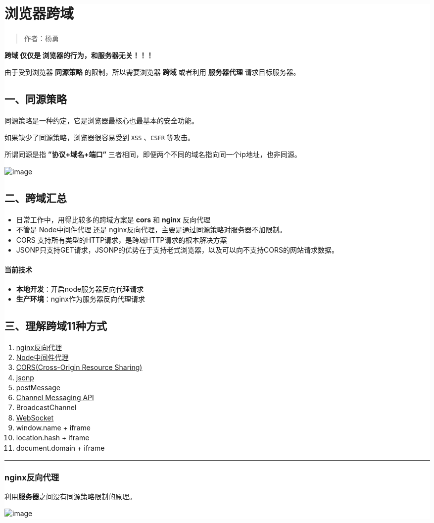 # 浏览器跨域

> 作者：杨勇

**跨域 仅仅是 浏览器的行为，和服务器无关！！！**

由于受到浏览器 **同源策略** 的限制，所以需要浏览器 **跨域** 或者利用 **服务器代理** 请求目标服务器。

## 一、同源策略

同源策略是一种约定，它是浏览器最核心也最基本的安全功能。

如果缺少了同源策略，浏览器很容易受到 `XSS` 、`CSFR` 等攻击。

所谓同源是指 **”协议+域名+端口”** 三者相同，即便两个不同的域名指向同一个ip地址，也非同源。

![image](https://i.loli.net/2019/07/05/5d1eb1a40a89e34664.png)

## 二、跨域汇总

- 日常工作中，用得比较多的跨域方案是 **cors** 和 **nginx** 反向代理
- 不管是 Node中间件代理 还是 nginx反向代理，主要是通过同源策略对服务器不加限制。
- CORS 支持所有类型的HTTP请求，是跨域HTTP请求的根本解决方案
- JSONP只支持GET请求，JSONP的优势在于支持老式浏览器，以及可以向不支持CORS的网站请求数据。

#### 当前技术

- **本地开发**：开启node服务器反向代理请求
- **生产环境**：nginx作为服务器反向代理请求

## 三、理解跨域11种方式

1. [nginx反向代理](#nginx反向代理) 
2. [Node中间件代理](#Node中间件代理)
3. [CORS(Cross-Origin Resource Sharing)](#cors)
4. [jsonp](#jsonp)
5. [postMessage](#postMessage)
6. [Channel Messaging API](http://blog.yangyong.io/2019/05/javascript/Channel%20Messaging%20API/)
7. BroadcastChannel
8. [WebSocket](http://blog.yangyong.io/2019/05/http/服务端推送方案/#WebSocket)
9. window.name + iframe
10. location.hash + iframe
11. document.domain + iframe

---

<span id='nginx反向代理'>

### nginx反向代理

利用**服务器**之间没有同源策略限制的原理。

![image](https://i.loli.net/2019/07/20/5d32c44b65ffc74124.png)
